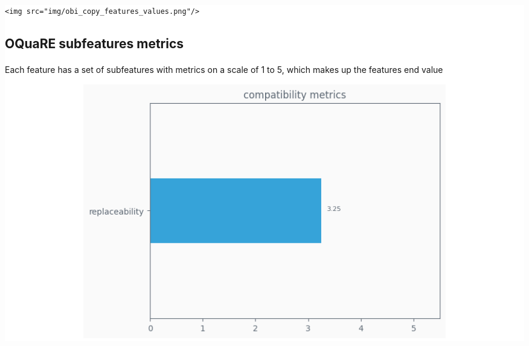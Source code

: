 	<img src="img/obi_copy_features_values.png"/>
</p>

## OQuaRE subfeatures metrics
Each feature has a set of subfeatures with metrics on a scale of 1 to 5, which makes up the features end value

<p align="center" width="100%">
	<img width="600px" style="object-fit: scale;" src="img/obi_copy_compatibility_subfeatures_metrics.png"/>